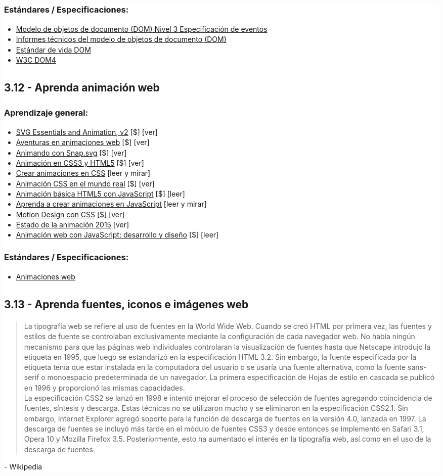 ### Estándares / Especificaciones:

- [Modelo de objetos de documento (DOM) Nivel 3 Especificación de eventos](https://www.w3.org/TR/DOM-Level-3-Events/)
- [Informes técnicos del modelo de objetos de documento (DOM)](http://www.w3.org/DOM/DOMTR)
- [Estándar de vida DOM](https://dom.spec.whatwg.org/)
- [W3C DOM4](https://www.w3.org/TR/2015/REC-dom-20151119/)

## 3.12 - Aprenda animación web

### Aprendizaje general:

- [SVG Essentials and Animation, v2](https://frontendmasters.com/courses/svg-essentials-animation/) [$] [ver]
- [Aventuras en animaciones web](https://www.codeschool.com/courses/adventures-in-web-animations) [$] [ver]
- [Animando con Snap.svg](https://webdesign.tutsplus.com/courses/animating-with-snapsvg) [$] [ver]
- [Animación en CSS3 y HTML5](https://frontendmasters.com/courses/animation-storytelling-html5-css3/) [$] [ver]
- [Crear animaciones en CSS](http://www.kirupa.com/css_animations/index.htm) [leer y mirar]
- [Animación CSS en el mundo real](https://webdesign.tutsplus.com/courses/css-animation-in-the-real-world) [$] [ver]
- [Animación básica HTML5 con JavaScript](http://www.amazon.com/Foundation-HTML5-Animation-JavaScript-Lamberta/dp/1430236655/ref=sr_1_3) [$] [leer]
- [Aprenda a crear animaciones en JavaScript](http://www.kirupa.com/javascript_animations/index.htm) [leer y mirar]
- [Motion Design con CSS](https://frontendmasters.com/courses/motion-design-css/) [$] [ver]
- [Estado de la animación 2015](https://air.mozilla.org/rachel-nabors-state-of-the-animation-2015/) [ver]
- [Animación web con JavaScript: desarrollo y diseño](http://www.amazon.com/Web-Animation-using-JavaScript-Develop-ebook/dp/B00UNKXVDU/ref=sr_1_1) [$] [leer]

### Estándares / Especificaciones:

- [Animaciones web](https://w3c.github.io/web-animations/)

## 3.13 - Aprenda fuentes, iconos e imágenes web

> La tipografía web se refiere al uso de fuentes en la World Wide Web. Cuando se creó HTML por primera vez, las fuentes y estilos de fuente se controlaban exclusivamente mediante la configuración de cada navegador web. No había ningún mecanismo para que las páginas web individuales controlaran la visualización de fuentes hasta que Netscape introdujo la etiqueta <font> en 1995, que luego se estandarizó en la especificación HTML 3.2. Sin embargo, la fuente especificada por la etiqueta tenía que estar instalada en la computadora del usuario o se usaría una fuente alternativa, como la fuente sans-serif o monoespacio predeterminada de un navegador. La primera especificación de Hojas de estilo en cascada se publicó en 1996 y proporcionó las mismas capacidades.<br>
La especificación CSS2 se lanzó en 1998 e intentó mejorar el proceso de selección de fuentes agregando coincidencia de fuentes, síntesis y descarga. Estas técnicas no se utilizaron mucho y se eliminaron en la especificación CSS2.1. Sin embargo, Internet Explorer agregó soporte para la función de descarga de fuentes en la versión 4.0, lanzada en 1997. La descarga de fuentes se incluyó más tarde en el módulo de fuentes CSS3 y desde entonces se implementó en Safari 3.1, Opera 10 y Mozilla Firefox 3.5. Posteriormente, esto ha aumentado el interés en la tipografía web, así como en el uso de la descarga de fuentes.<br>  
<div class="source">- Wikipedia</div>
